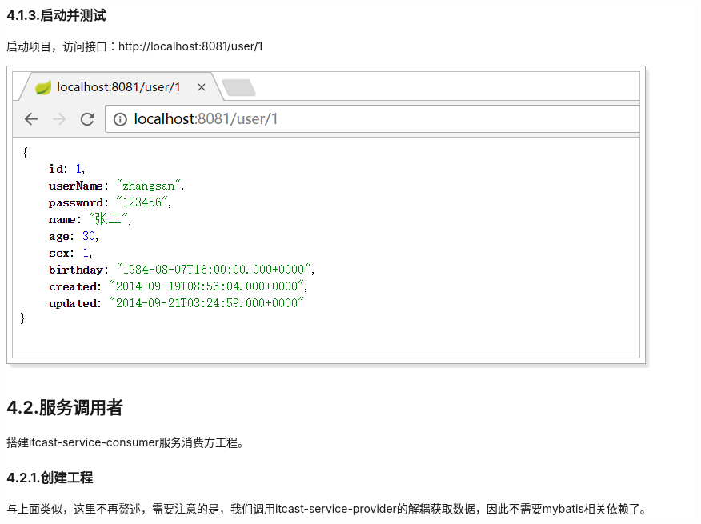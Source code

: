 ### 4.1.3.启动并测试

启动项目，访问接口：http://localhost:8081/user/1

![1528272537927](assets/1528272537927.png)



## 4.2.服务调用者

搭建itcast-service-consumer服务消费方工程。

### 4.2.1.创建工程

与上面类似，这里不再赘述，需要注意的是，我们调用itcast-service-provider的解耦获取数据，因此不需要mybatis相关依赖了。
